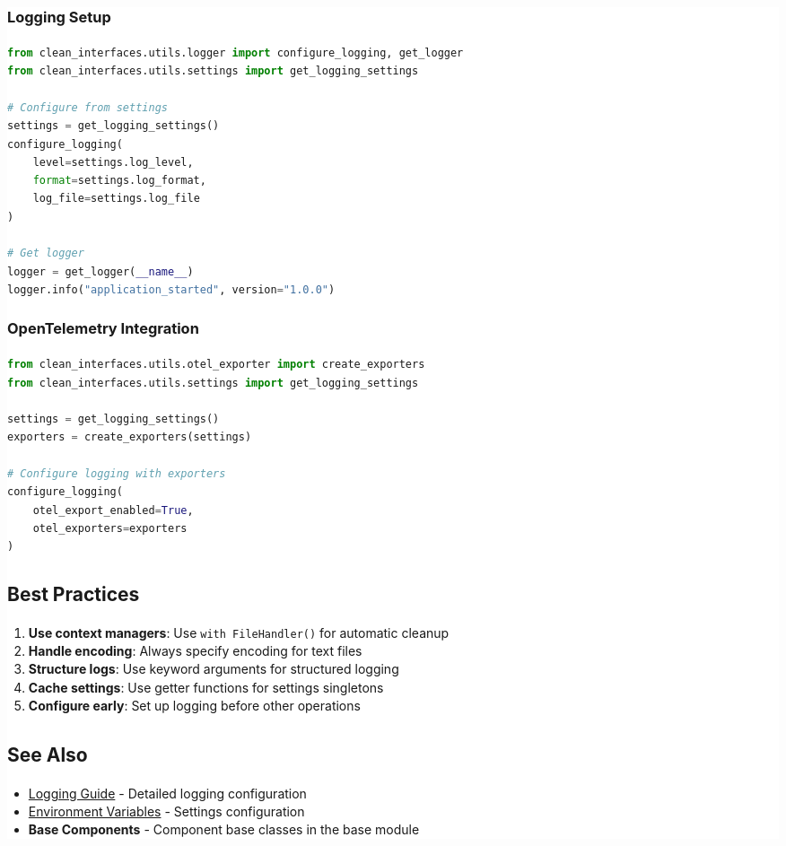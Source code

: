 ### Logging Setup

```python
from clean_interfaces.utils.logger import configure_logging, get_logger
from clean_interfaces.utils.settings import get_logging_settings

# Configure from settings
settings = get_logging_settings()
configure_logging(
    level=settings.log_level,
    format=settings.log_format,
    log_file=settings.log_file
)

# Get logger
logger = get_logger(__name__)
logger.info("application_started", version="1.0.0")
```

### OpenTelemetry Integration

```python
from clean_interfaces.utils.otel_exporter import create_exporters
from clean_interfaces.utils.settings import get_logging_settings

settings = get_logging_settings()
exporters = create_exporters(settings)

# Configure logging with exporters
configure_logging(
    otel_export_enabled=True,
    otel_exporters=exporters
)
```

## Best Practices

1. **Use context managers**: Use `with FileHandler()` for automatic cleanup
2. **Handle encoding**: Always specify encoding for text files
3. **Structure logs**: Use keyword arguments for structured logging
4. **Cache settings**: Use getter functions for settings singletons
5. **Configure early**: Set up logging before other operations

## See Also

- [Logging Guide](../guides/logging.md) - Detailed logging configuration
- [Environment Variables](../guides/environment.md) - Settings configuration
- **Base Components** - Component base classes in the base module